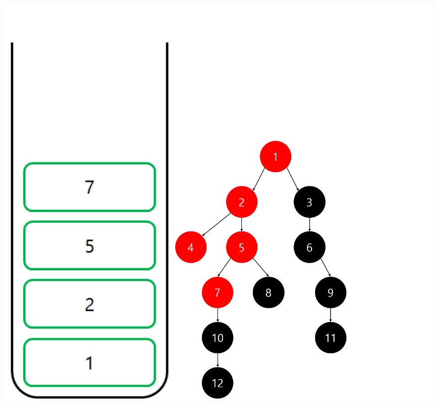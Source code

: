 <img src = "./image/dfs/dfs10.png" width="40%" height="40%"/><img src = "./image/dfs/dfs11.png" width="40%" height="40%"/>